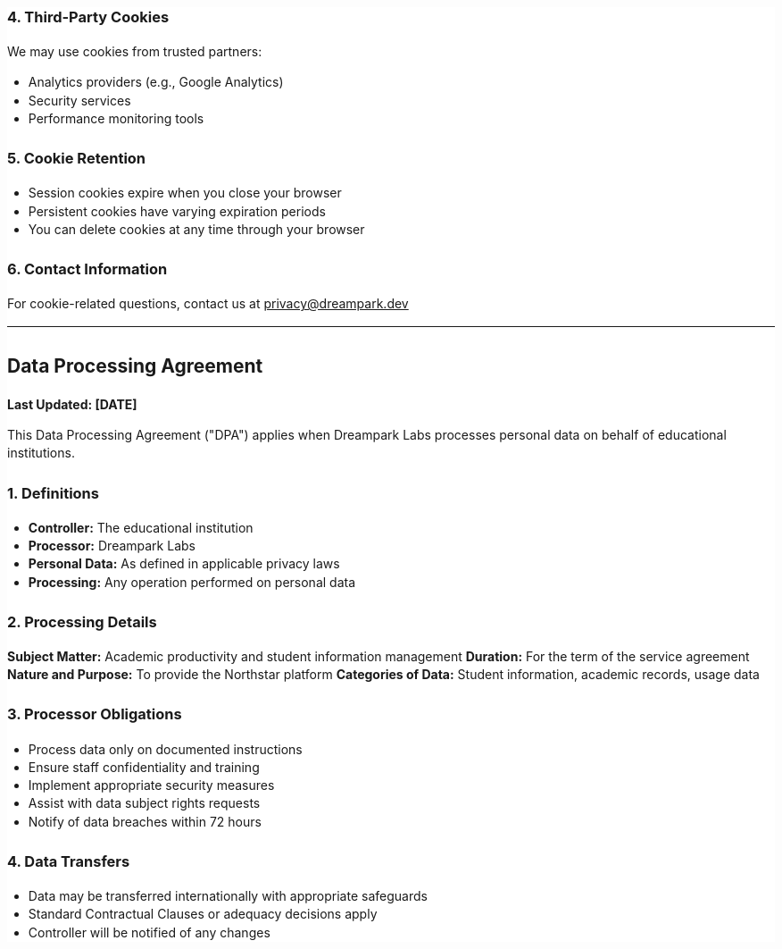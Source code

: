 ### 4. Third-Party Cookies

We may use cookies from trusted partners:
- Analytics providers (e.g., Google Analytics)
- Security services
- Performance monitoring tools

### 5. Cookie Retention

- Session cookies expire when you close your browser
- Persistent cookies have varying expiration periods
- You can delete cookies at any time through your browser

### 6. Contact Information

For cookie-related questions, contact us at privacy@dreampark.dev

---

## Data Processing Agreement

**Last Updated: [DATE]**

This Data Processing Agreement ("DPA") applies when Dreampark Labs processes personal data on behalf of educational institutions.

### 1. Definitions

- **Controller:** The educational institution
- **Processor:** Dreampark Labs
- **Personal Data:** As defined in applicable privacy laws
- **Processing:** Any operation performed on personal data

### 2. Processing Details

**Subject Matter:** Academic productivity and student information management
**Duration:** For the term of the service agreement
**Nature and Purpose:** To provide the Northstar platform
**Categories of Data:** Student information, academic records, usage data

### 3. Processor Obligations

- Process data only on documented instructions
- Ensure staff confidentiality and training
- Implement appropriate security measures
- Assist with data subject rights requests
- Notify of data breaches within 72 hours

### 4. Data Transfers

- Data may be transferred internationally with appropriate safeguards
- Standard Contractual Clauses or adequacy decisions apply
- Controller will be notified of any changes
